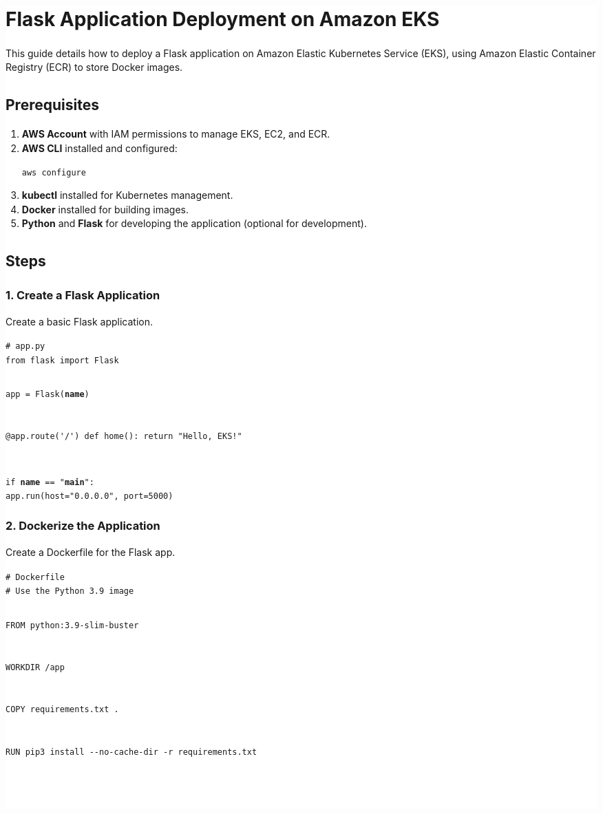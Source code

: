 <!DOCTYPE html>
<html lang="en">
<head>
    <meta charset="UTF-8">
    <meta name="viewport" content="width=device-width, initial-scale=1.0">
    <title>Flask Application Deployment on Amazon EKS</title>
</head>
<body>

<h1>Flask Application Deployment on Amazon EKS</h1>

<p>This guide details how to deploy a Flask application on Amazon Elastic Kubernetes Service (EKS), using Amazon Elastic Container Registry (ECR) to store Docker images.</p>

<h2>Prerequisites</h2>
<ol>
    <li><strong>AWS Account</strong> with IAM permissions to manage EKS, EC2, and ECR.</li>
    <li><strong>AWS CLI</strong> installed and configured:
        <pre><code>aws configure</code></pre>
    </li>
    <li><strong>kubectl</strong> installed for Kubernetes management.</li>
    <li><strong>Docker</strong> installed for building images.</li>
    <li><strong>Python</strong> and <strong>Flask</strong> for developing the application (optional for development).</li>
</ol>

<h2>Steps</h2>

<h3>1. Create a Flask Application</h3>
<p>Create a basic Flask application.</p>
<pre><code># app.py
from flask import Flask

app = Flask(**name**)

@app.route('/')
def home():
return "Hello, EKS!"

if **name** == "**main**":
app.run(host="0.0.0.0", port=5000)
</code></pre>

<h3>2. Dockerize the Application</h3>
<p>Create a Dockerfile for the Flask app.</p>
<pre><code># Dockerfile
# Use the Python 3.9 image

FROM python:3.9-slim-buster

WORKDIR /app

COPY requirements.txt .

RUN pip3 install --no-cache-dir -r requirements.txt
